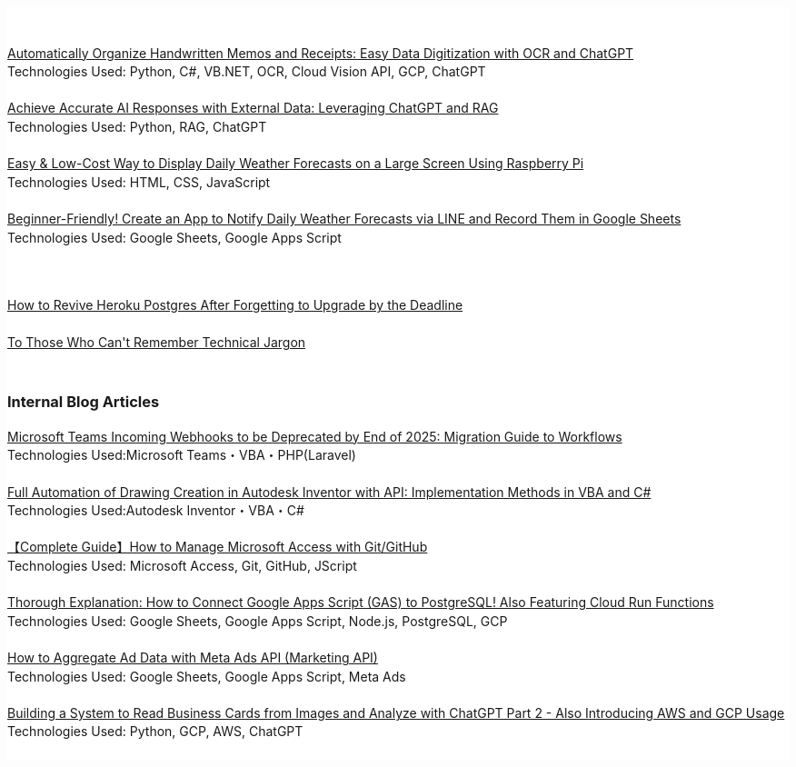 <br><br>
[Automatically Organize Handwritten Memos and Receipts: Easy Data Digitization with OCR and ChatGPT](https://qiita.com/nishifeoda/items/c1db897df5e53778d297)
<br>
Technologies Used: Python, C#, VB.NET, OCR, Cloud Vision API, GCP, ChatGPT
<br><br>
[Achieve Accurate AI Responses with External Data: Leveraging ChatGPT and RAG](https://qiita.com/nishifeoda/items/a7299bad7faa0d6e0c6e)
<br>
Technologies Used: Python, RAG, ChatGPT
<br><br>
[Easy & Low-Cost Way to Display Daily Weather Forecasts on a Large Screen Using Raspberry Pi](https://qiita.com/nishifeoda/items/6d7fecb8dcc4c3bbad21)
<br>
Technologies Used: HTML, CSS, JavaScript
<br><br>
[Beginner-Friendly! Create an App to Notify Daily Weather Forecasts via LINE and Record Them in Google Sheets](https://qiita.com/nishifeoda/items/7e458b261111f201c724)
<br>
Technologies Used: Google Sheets, Google Apps Script

<br><br>
[How to Revive Heroku Postgres After Forgetting to Upgrade by the Deadline](https://qiita.com/nishifeoda/items/3e6953d1ce307e76213b)
<br><br>
[To Those Who Can't Remember Technical Jargon](https://qiita.com/nishifeoda/items/60eecdf2496a7c87452d)
<br><br>


### Internal Blog Articles
[Microsoft Teams Incoming Webhooks to be Deprecated by End of 2025: Migration Guide to Workflows](https://tech.tiger-rack.co.jp/programming/teams-incoming-webhook-end-2025-workflows-migration/)
<br>
Technologies Used:Microsoft Teams・VBA・PHP(Laravel)
<br><br>
[Full Automation of Drawing Creation in Autodesk Inventor with API: Implementation Methods in VBA and C#](https://tech.tiger-rack.co.jp/programming/autodesk-inventor-api-drawing-automation-vba-csharp/)
<br>
Technologies Used:Autodesk Inventor・VBA・C#
<br><br>
[【Complete Guide】How to Manage Microsoft Access with Git/GitHub](https://tech.tiger-rack.co.jp/programming/access-git-github-management/)
<br>
Technologies Used: Microsoft Access, Git, GitHub, JScript
<br><br>
[Thorough Explanation: How to Connect Google Apps Script (GAS) to PostgreSQL! Also Featuring Cloud Run Functions](https://tech.tiger-rack.co.jp/programming/gas-to-postgresql-with-cloud-run-functions/)
<br>
Technologies Used: Google Sheets, Google Apps Script, Node.js, PostgreSQL, GCP
<br><br>
[How to Aggregate Ad Data with Meta Ads API (Marketing API)](https://tech.tiger-rack.co.jp/programming/meta-ad-data-aggregation/)
<br>
Technologies Used: Google Sheets, Google Apps Script, Meta Ads
<br><br>
[Building a System to Read Business Cards from Images and Analyze with ChatGPT Part 2 - Also Introducing AWS and GCP Usage](https://tech.tiger-rack.co.jp/programming/business-card-ocr-chatgpt-analysis-aws-gcp/)
<br>
Technologies Used: Python, GCP, AWS, ChatGPT
<br><br>